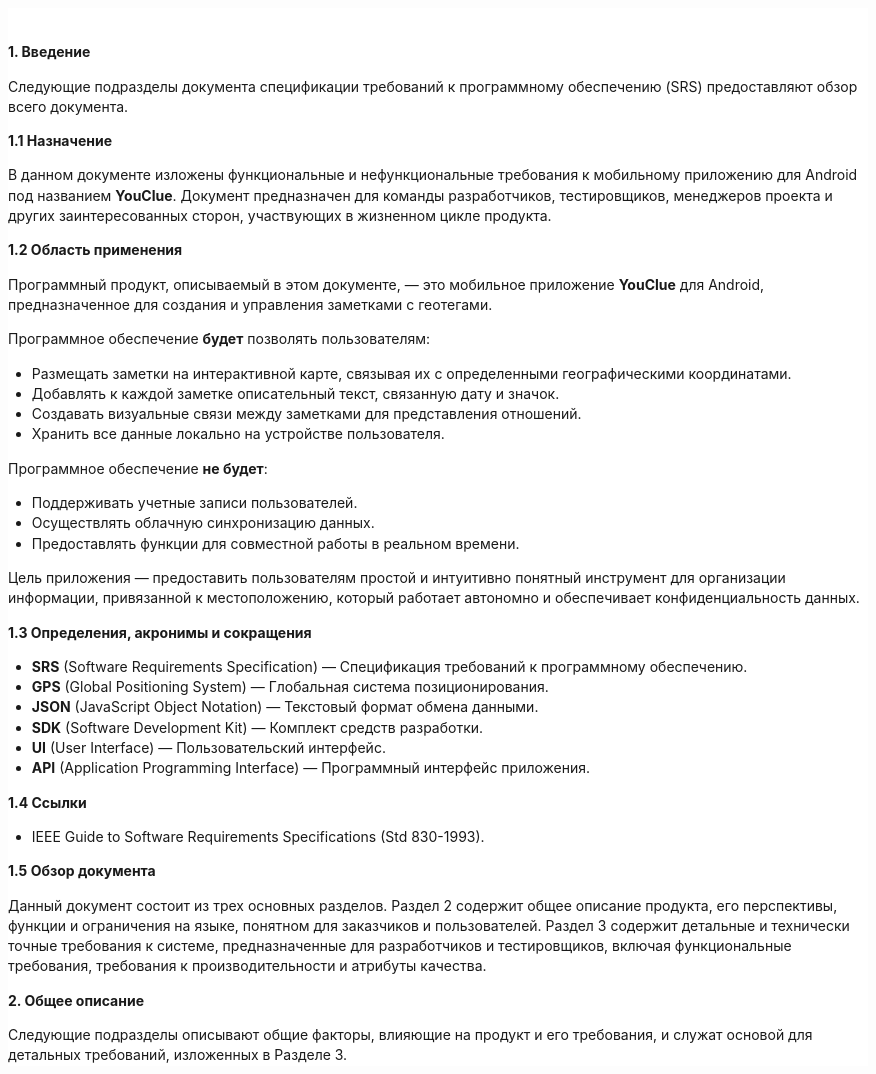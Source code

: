  

**1. Введение**

Следующие подразделы документа спецификации требований к программному обеспечению (SRS) предоставляют обзор всего документа.

**1.1 Назначение**

В данном документе изложены функциональные и нефункциональные требования к мобильному приложению для Android под названием **YouClue**. Документ предназначен для команды разработчиков, тестировщиков, менеджеров проекта и других заинтересованных сторон, участвующих в жизненном цикле продукта.

**1.2 Область применения**

Программный продукт, описываемый в этом документе, — это мобильное приложение **YouClue** для Android, предназначенное для создания и управления заметками с геотегами.

Программное обеспечение **будет** позволять пользователям:
*   Размещать заметки на интерактивной карте, связывая их с определенными географическими координатами.
*   Добавлять к каждой заметке описательный текст, связанную дату и значок.
*   Создавать визуальные связи между заметками для представления отношений.
*   Хранить все данные локально на устройстве пользователя.

Программное обеспечение **не будет**:
*   Поддерживать учетные записи пользователей.
*   Осуществлять облачную синхронизацию данных.
*   Предоставлять функции для совместной работы в реальном времени.

Цель приложения — предоставить пользователям простой и интуитивно понятный инструмент для организации информации, привязанной к местоположению, который работает автономно и обеспечивает конфиденциальность данных.

**1.3 Определения, акронимы и сокращения**

*   **SRS** (Software Requirements Specification) — Спецификация требований к программному обеспечению.
*   **GPS** (Global Positioning System) — Глобальная система позиционирования.
*   **JSON** (JavaScript Object Notation) — Текстовый формат обмена данными.
*   **SDK** (Software Development Kit) — Комплект средств разработки.
*   **UI** (User Interface) — Пользовательский интерфейс.
*   **API** (Application Programming Interface) — Программный интерфейс приложения.

**1.4 Ссылки**

*   IEEE Guide to Software Requirements Specifications (Std 830-1993).

**1.5 Обзор документа**

Данный документ состоит из трех основных разделов. Раздел 2 содержит общее описание продукта, его перспективы, функции и ограничения на языке, понятном для заказчиков и пользователей. Раздел 3 содержит детальные и технически точные требования к системе, предназначенные для разработчиков и тестировщиков, включая функциональные требования, требования к производительности и атрибуты качества.

**2. Общее описание**

Следующие подразделы описывают общие факторы, влияющие на продукт и его требования, и служат основой для детальных требований, изложенных в Разделе 3.
